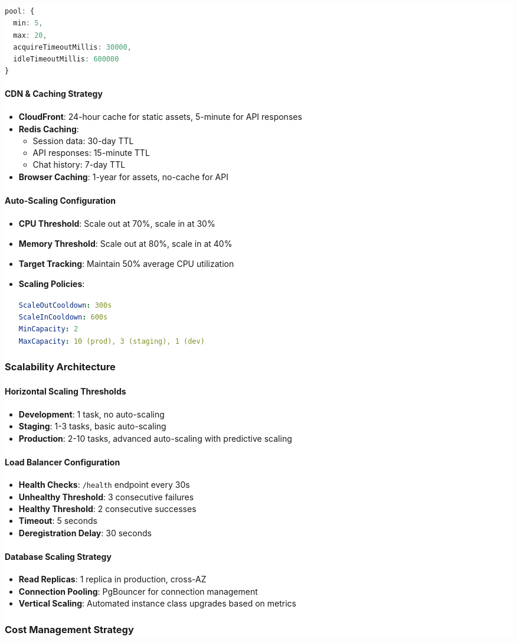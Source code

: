   ```typescript
  pool: {
    min: 5,
    max: 20,
    acquireTimeoutMillis: 30000,
    idleTimeoutMillis: 600000
  }
  ```

#### CDN & Caching Strategy

- **CloudFront**: 24-hour cache for static assets, 5-minute for API responses
- **Redis Caching**:
  - Session data: 30-day TTL
  - API responses: 15-minute TTL
  - Chat history: 7-day TTL
- **Browser Caching**: 1-year for assets, no-cache for API

#### Auto-Scaling Configuration

- **CPU Threshold**: Scale out at 70%, scale in at 30%
- **Memory Threshold**: Scale out at 80%, scale in at 40%
- **Target Tracking**: Maintain 50% average CPU utilization
- **Scaling Policies**:

  ```yaml
  ScaleOutCooldown: 300s
  ScaleInCooldown: 600s
  MinCapacity: 2
  MaxCapacity: 10 (prod), 3 (staging), 1 (dev)
  ```

### Scalability Architecture

#### Horizontal Scaling Thresholds

- **Development**: 1 task, no auto-scaling
- **Staging**: 1-3 tasks, basic auto-scaling
- **Production**: 2-10 tasks, advanced auto-scaling with predictive scaling

#### Load Balancer Configuration

- **Health Checks**: `/health` endpoint every 30s
- **Unhealthy Threshold**: 3 consecutive failures
- **Healthy Threshold**: 2 consecutive successes
- **Timeout**: 5 seconds
- **Deregistration Delay**: 30 seconds

#### Database Scaling Strategy

- **Read Replicas**: 1 replica in production, cross-AZ
- **Connection Pooling**: PgBouncer for connection management
- **Vertical Scaling**: Automated instance class upgrades based on metrics

### Cost Management Strategy
